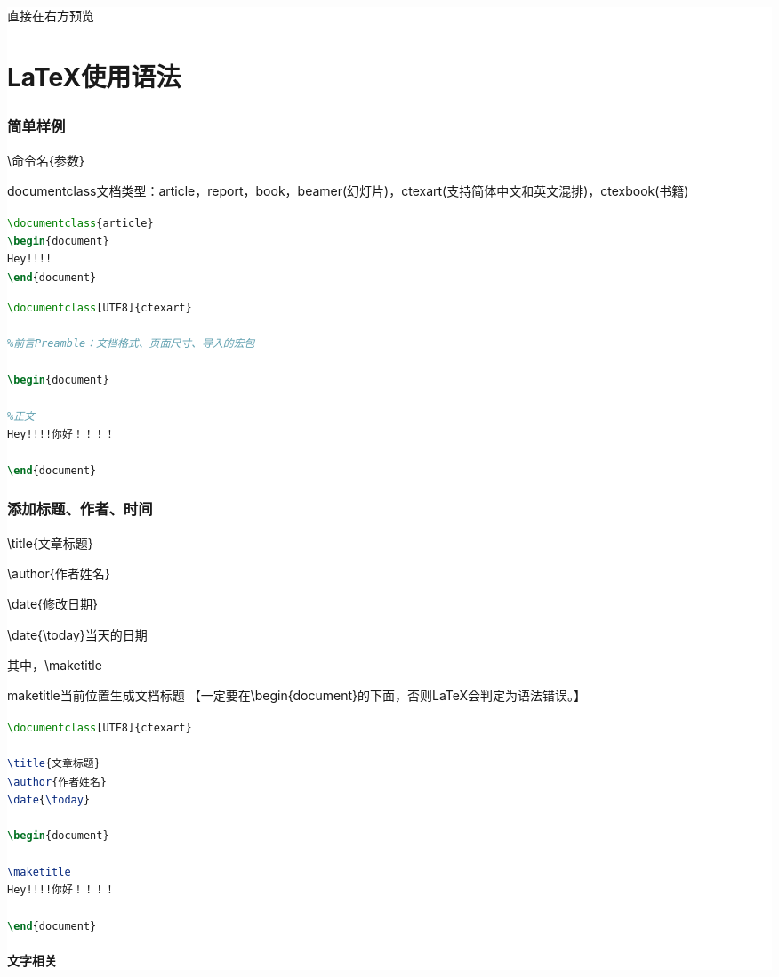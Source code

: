 直接在右方预览

# LaTeX使用语法

### 简单样例

\命令名{参数}

documentclass文档类型：article，report，book，beamer(幻灯片)，ctexart(支持简体中文和英文混排)，ctexbook(书籍)

```tex
\documentclass{article}
\begin{document}
Hey!!!!
\end{document}
```
```tex
\documentclass[UTF8]{ctexart}

%前言Preamble：文档格式、页面尺寸、导入的宏包

\begin{document}

%正文
Hey!!!!你好！！！！

\end{document}
```
### 添加标题、作者、时间

\title{文章标题}

\author{作者姓名}

\date{修改日期}

\date{\today}当天的日期

其中，\maketitle

maketitle当前位置生成文档标题
【一定要在\begin{document}的下面，否则LaTeX会判定为语法错误。】


```tex
\documentclass[UTF8]{ctexart}

\title{文章标题}
\author{作者姓名}
\date{\today}

\begin{document}

\maketitle
Hey!!!!你好！！！！

\end{document}
```
#### 文字相关

